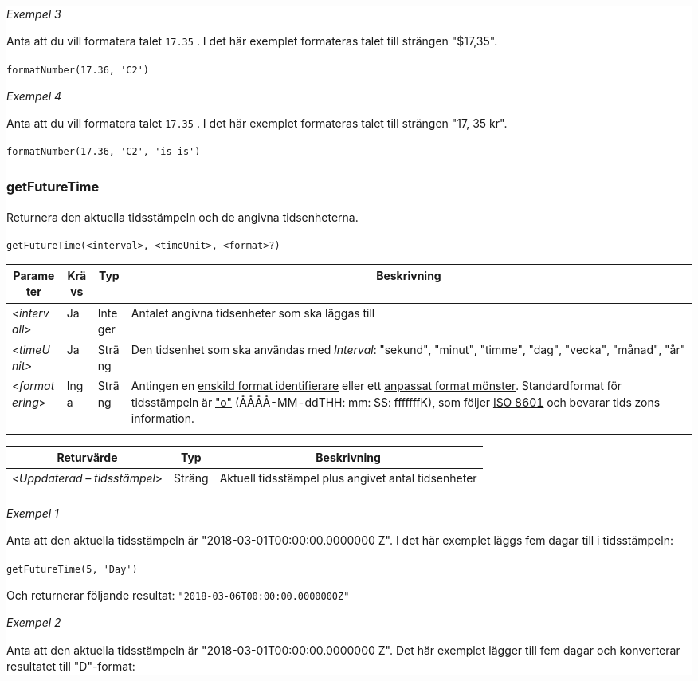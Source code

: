 *Exempel 3*

Anta att du vill formatera talet `17.35` . I det här exemplet formateras talet till strängen "$17,35".

```
formatNumber(17.36, 'C2')
```

*Exempel 4*

Anta att du vill formatera talet `17.35` . I det här exemplet formateras talet till strängen "17, 35 kr".

```
formatNumber(17.36, 'C2', 'is-is')
```

<a name="getFutureTime"></a>

### <a name="getfuturetime"></a>getFutureTime

Returnera den aktuella tidsstämpeln och de angivna tidsenheterna.

```
getFutureTime(<interval>, <timeUnit>, <format>?)
```

| Parameter | Krävs | Typ | Beskrivning |
| --------- | -------- | ---- | ----------- |
| <*intervall*> | Ja | Integer | Antalet angivna tidsenheter som ska läggas till |
| <*timeUnit*> | Ja | Sträng | Den tidsenhet som ska användas med *Interval*: "sekund", "minut", "timme", "dag", "vecka", "månad", "år" |
| <*formatering*> | Inga | Sträng | Antingen en [enskild format identifierare](/dotnet/standard/base-types/standard-date-and-time-format-strings) eller ett [anpassat format mönster](/dotnet/standard/base-types/custom-date-and-time-format-strings). Standardformat för tidsstämpeln är ["o"](/dotnet/standard/base-types/standard-date-and-time-format-strings) (ÅÅÅÅ-MM-ddTHH: mm: SS: fffffffK), som följer [ISO 8601](https://en.wikipedia.org/wiki/ISO_8601) och bevarar tids zons information. |
|||||

| Returvärde | Typ | Beskrivning |
| ------------ | ---- | ----------- |
| <*Uppdaterad – tidsstämpel*> | Sträng | Aktuell tidsstämpel plus angivet antal tidsenheter |
||||

*Exempel 1*

Anta att den aktuella tidsstämpeln är "2018-03-01T00:00:00.0000000 Z".
I det här exemplet läggs fem dagar till i tidsstämpeln:

```
getFutureTime(5, 'Day')
```

Och returnerar följande resultat: `"2018-03-06T00:00:00.0000000Z"`

*Exempel 2*

Anta att den aktuella tidsstämpeln är "2018-03-01T00:00:00.0000000 Z".
Det här exemplet lägger till fem dagar och konverterar resultatet till "D"-format:
